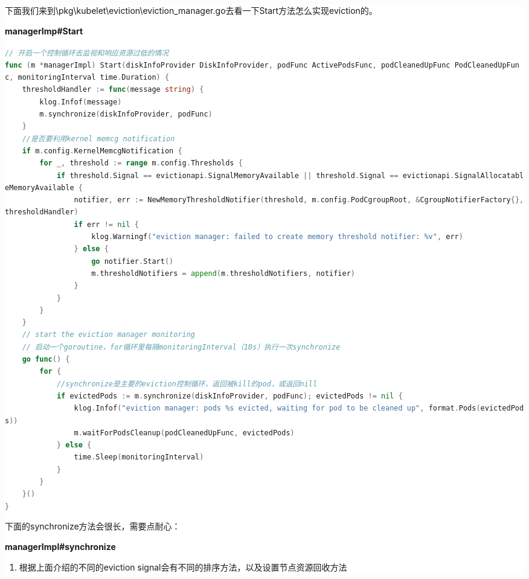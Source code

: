 

下面我们来到\pkg\kubelet\eviction\eviction_manager.go去看一下Start方法怎么实现eviction的。

**managerImp#Start**

```go
// 开启一个控制循环去监视和响应资源过低的情况
func (m *managerImpl) Start(diskInfoProvider DiskInfoProvider, podFunc ActivePodsFunc, podCleanedUpFunc PodCleanedUpFunc, monitoringInterval time.Duration) {
	thresholdHandler := func(message string) {
		klog.Infof(message)
		m.synchronize(diskInfoProvider, podFunc)
	}
	//是否要利用kernel memcg notification
	if m.config.KernelMemcgNotification {
		for _, threshold := range m.config.Thresholds {
			if threshold.Signal == evictionapi.SignalMemoryAvailable || threshold.Signal == evictionapi.SignalAllocatableMemoryAvailable {
				notifier, err := NewMemoryThresholdNotifier(threshold, m.config.PodCgroupRoot, &CgroupNotifierFactory{}, thresholdHandler)
				if err != nil {
					klog.Warningf("eviction manager: failed to create memory threshold notifier: %v", err)
				} else {
					go notifier.Start()
					m.thresholdNotifiers = append(m.thresholdNotifiers, notifier)
				}
			}
		}
	}
	// start the eviction manager monitoring
	// 启动一个goroutine，for循环里每隔monitoringInterval（10s）执行一次synchronize
	go func() {
		for { 
			//synchronize是主要的eviction控制循环，返回被kill的pod，或返回nill
			if evictedPods := m.synchronize(diskInfoProvider, podFunc); evictedPods != nil {
				klog.Infof("eviction manager: pods %s evicted, waiting for pod to be cleaned up", format.Pods(evictedPods))
				m.waitForPodsCleanup(podCleanedUpFunc, evictedPods)
			} else {
				time.Sleep(monitoringInterval)
			}
		}
	}()
}
```



下面的synchronize方法会很长，需要点耐心：

**managerImpl#synchronize**

1. 根据上面介绍的不同的eviction signal会有不同的排序方法，以及设置节点资源回收方法
